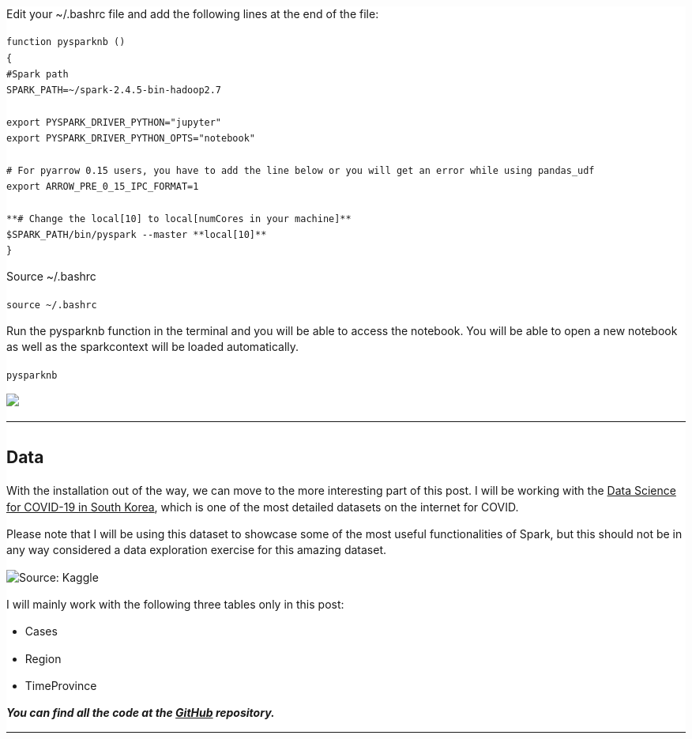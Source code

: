 Edit your ~/.bashrc file and add the following lines at the end of the file:


    function pysparknb () 
    {
    #Spark path
    SPARK_PATH=~/spark-2.4.5-bin-hadoop2.7

    export PYSPARK_DRIVER_PYTHON="jupyter"
    export PYSPARK_DRIVER_PYTHON_OPTS="notebook"

    # For pyarrow 0.15 users, you have to add the line below or you will get an error while using pandas_udf 
    export ARROW_PRE_0_15_IPC_FORMAT=1

    **# Change the local[10] to local[numCores in your machine]**
    $SPARK_PATH/bin/pyspark --master **local[10]**
    }

Source ~/.bashrc


    source ~/.bashrc

Run the pysparknb function in the terminal and you will be able to access the notebook. You will be able to open a new notebook as well as the sparkcontext will be loaded automatically.

    pysparknb

![](/images/spark_df_complete_guide/3.png)

---

## Data

With the installation out of the way, we can move to the more interesting part of this post. I will be working with the [Data Science for COVID-19 in South Korea](https://www.kaggle.com/kimjihoo/coronavirusdataset), which is one of the most detailed datasets on the internet for COVID.

Please note that I will be using this dataset to showcase some of the most useful functionalities of Spark, but this should not be in any way considered a data exploration exercise for this amazing dataset.

![Source: [Kaggle](https://www.kaggle.com/kimjihoo/coronavirusdataset?select=Case.csv)](/images/spark_df_complete_guide/4.png)

I will mainly work with the following three tables only in this post:

* Cases

* Region

* TimeProvince


***You can find all the code at the [GitHub](https://github.com/MLWhiz/data_science_blogs/tree/master/sparkdf) repository.***

---